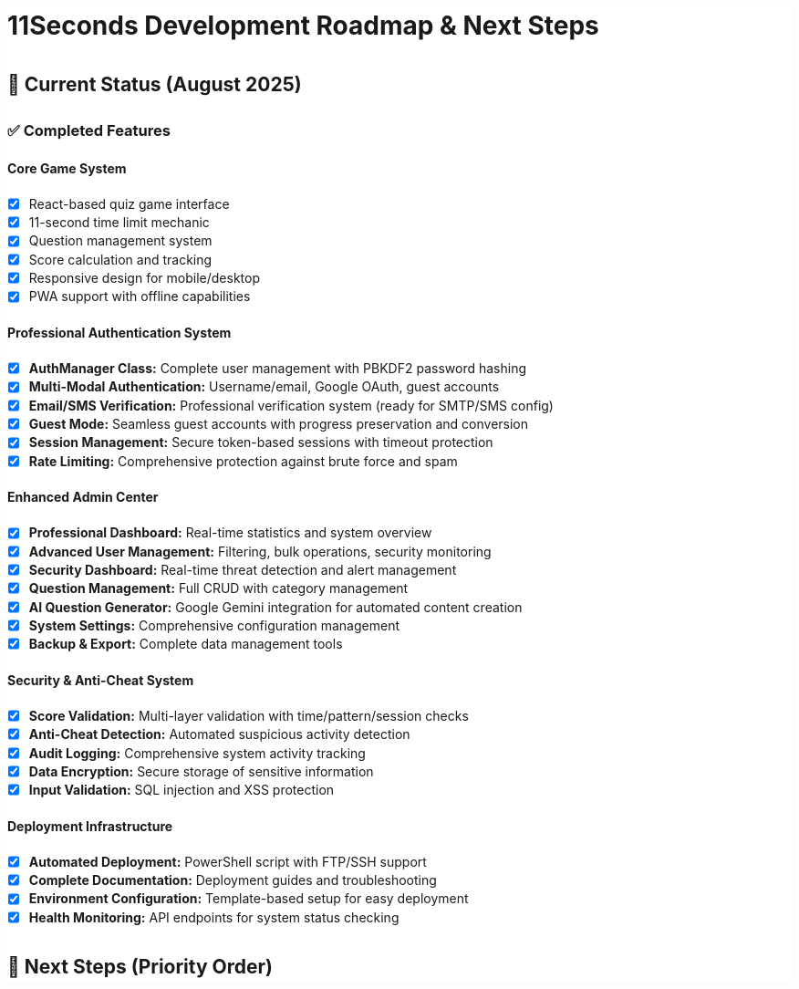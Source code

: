 # 11Seconds Development Roadmap & Next Steps

## 📍 Current Status (August 2025)

### ✅ Completed Features

#### Core Game System

- [x] React-based quiz game interface
- [x] 11-second time limit mechanic
- [x] Question management system
- [x] Score calculation and tracking
- [x] Responsive design for mobile/desktop
- [x] PWA support with offline capabilities

#### Professional Authentication System

- [x] **AuthManager Class:** Complete user management with PBKDF2 password hashing
- [x] **Multi-Modal Authentication:** Username/email, Google OAuth, guest accounts
- [x] **Email/SMS Verification:** Professional verification system (ready for SMTP/SMS config)
- [x] **Guest Mode:** Seamless guest accounts with progress preservation and conversion
- [x] **Session Management:** Secure token-based sessions with timeout protection
- [x] **Rate Limiting:** Comprehensive protection against brute force and spam

#### Enhanced Admin Center

- [x] **Professional Dashboard:** Real-time statistics and system overview
- [x] **Advanced User Management:** Filtering, bulk operations, security monitoring
- [x] **Security Dashboard:** Real-time threat detection and alert management
- [x] **Question Management:** Full CRUD with category management
- [x] **AI Question Generator:** Google Gemini integration for automated content creation
- [x] **System Settings:** Comprehensive configuration management
- [x] **Backup & Export:** Complete data management tools

#### Security & Anti-Cheat System

- [x] **Score Validation:** Multi-layer validation with time/pattern/session checks
- [x] **Anti-Cheat Detection:** Automated suspicious activity detection
- [x] **Audit Logging:** Comprehensive system activity tracking
- [x] **Data Encryption:** Secure storage of sensitive information
- [x] **Input Validation:** SQL injection and XSS protection

#### Deployment Infrastructure

- [x] **Automated Deployment:** PowerShell script with FTP/SSH support
- [x] **Complete Documentation:** Deployment guides and troubleshooting
- [x] **Environment Configuration:** Template-based setup for easy deployment
- [x] **Health Monitoring:** API endpoints for system status checking

## 🎯 Next Steps (Priority Order)
